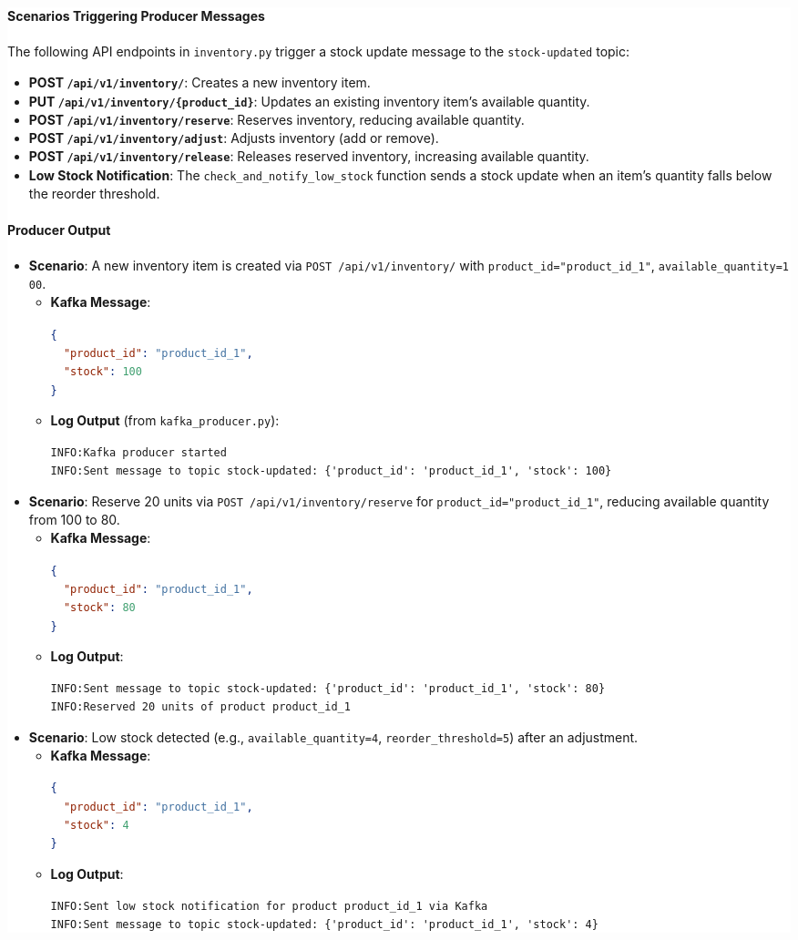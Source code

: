 #### **Scenarios Triggering Producer Messages**
 
The following API endpoints in `inventory.py` trigger a stock update message to the `stock-updated` topic:
- **POST `/api/v1/inventory/`**: Creates a new inventory item.
- **PUT `/api/v1/inventory/{product_id}`**: Updates an existing inventory item’s available quantity.
- **POST `/api/v1/inventory/reserve`**: Reserves inventory, reducing available quantity.
- **POST `/api/v1/inventory/adjust`**: Adjusts inventory (add or remove).
- **POST `/api/v1/inventory/release`**: Releases reserved inventory, increasing available quantity.
- **Low Stock Notification**: The `check_and_notify_low_stock` function sends a stock update when an item’s quantity falls below the reorder threshold.

#### **Producer Output**

- **Scenario**: A new inventory item is created via `POST /api/v1/inventory/` with `product_id="product_id_1"`, `available_quantity=100`.
  - **Kafka Message**:
    ```json
    {
      "product_id": "product_id_1",
      "stock": 100
    }
    ```
  - **Log Output** (from `kafka_producer.py`):
    ```
    INFO:Kafka producer started
    INFO:Sent message to topic stock-updated: {'product_id': 'product_id_1', 'stock': 100}
    ```
- **Scenario**: Reserve 20 units via `POST /api/v1/inventory/reserve` for `product_id="product_id_1"`, reducing available quantity from 100 to 80.
  - **Kafka Message**:
    ```json
    {
      "product_id": "product_id_1",
      "stock": 80
    }
    ```
  - **Log Output**:
    ```
    INFO:Sent message to topic stock-updated: {'product_id': 'product_id_1', 'stock': 80}
    INFO:Reserved 20 units of product product_id_1
    ```
- **Scenario**: Low stock detected (e.g., `available_quantity=4`, `reorder_threshold=5`) after an adjustment.
  - **Kafka Message**:
    ```json
    {
      "product_id": "product_id_1",
      "stock": 4
    }
    ```
  - **Log Output**:
    ```
    INFO:Sent low stock notification for product product_id_1 via Kafka
    INFO:Sent message to topic stock-updated: {'product_id': 'product_id_1', 'stock': 4}
    ```

